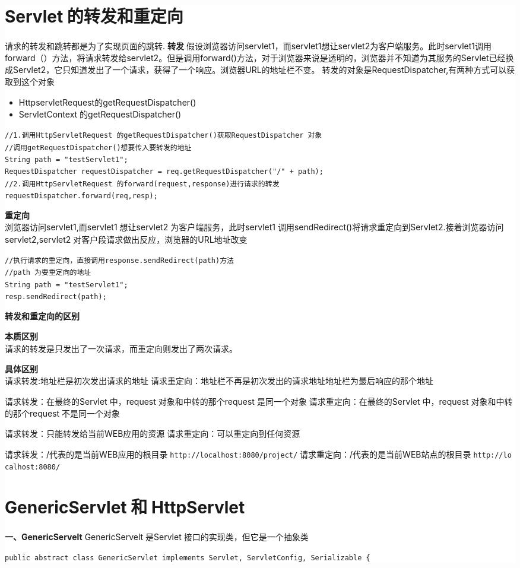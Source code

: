 
# Servlet 的转发和重定向

请求的转发和跳转都是为了实现页面的跳转.
**转发**
假设浏览器访问servlet1，而servlet1想让servlet2为客户端服务。此时servlet1调用forward（）方法，将请求转发给servlet2。但是调用forward()方法，对于浏览器来说是透明的，浏览器并不知道为其服务的Servlet已经换成Servlet2，它只知道发出了一个请求，获得了一个响应。浏览器URL的地址栏不变。
转发的对象是RequestDispatcher,有两种方式可以获取到这个对象

- HttpservletRequest的getRequestDispatcher()
- ServletContext 的getRequestDispatcher()

```
//1.调用HttpServletRequest 的getRequestDispatcher()获取RequestDispatcher 对象
//调用getRequestDispatcher()想要传入要转发的地址
String path = "testServlet1";
RequestDispatcher requestDispatcher = req.getRequestDispatcher("/" + path);
//2.调用HttpServletRequest 的forward(request,response)进行请求的转发
requestDispatcher.forward(req,resp);
```


**重定向**  
浏览器访问servlet1,而servlet1 想让servlet2 为客户端服务，此时servlet1 调用sendRedirect()将请求重定向到Servlet2.接着浏览器访问servlet2,servlet2 对客户段请求做出反应，浏览器的URL地址改变
```
//执行请求的重定向，直接调用response.sendRedirect(path)方法
//path 为要重定向的地址
String path = "testServlet1";
resp.sendRedirect(path);
```   
**转发和重定向的区别**

**本质区别**   
请求的转发是只发出了一次请求，而重定向则发出了两次请求。

**具体区别**   
请求转发:地址栏是初次发出请求的地址
请求重定向：地址栏不再是初次发出的请求地址地址栏为最后响应的那个地址

请求转发：在最终的Servlet 中，request 对象和中转的那个request 是同一个对象
请求重定向：在最终的Servlet 中，request 对象和中转的那个request 不是同一个对象

请求转发：只能转发给当前WEB应用的资源
请求重定向：可以重定向到任何资源

请求转发：/代表的是当前WEB应用的根目录 ```http://localhost:8080/project/```
请求重定向：/代表的是当前WEB站点的根目录 ```http://localhost:8080/```



# GenericServlet 和 HttpServlet       

**一、GenericServelt**
GenericServelt 是Servlet 接口的实现类，但它是一个抽象类   
```
public abstract class GenericServlet implements Servlet, ServletConfig, Serializable {
```  
